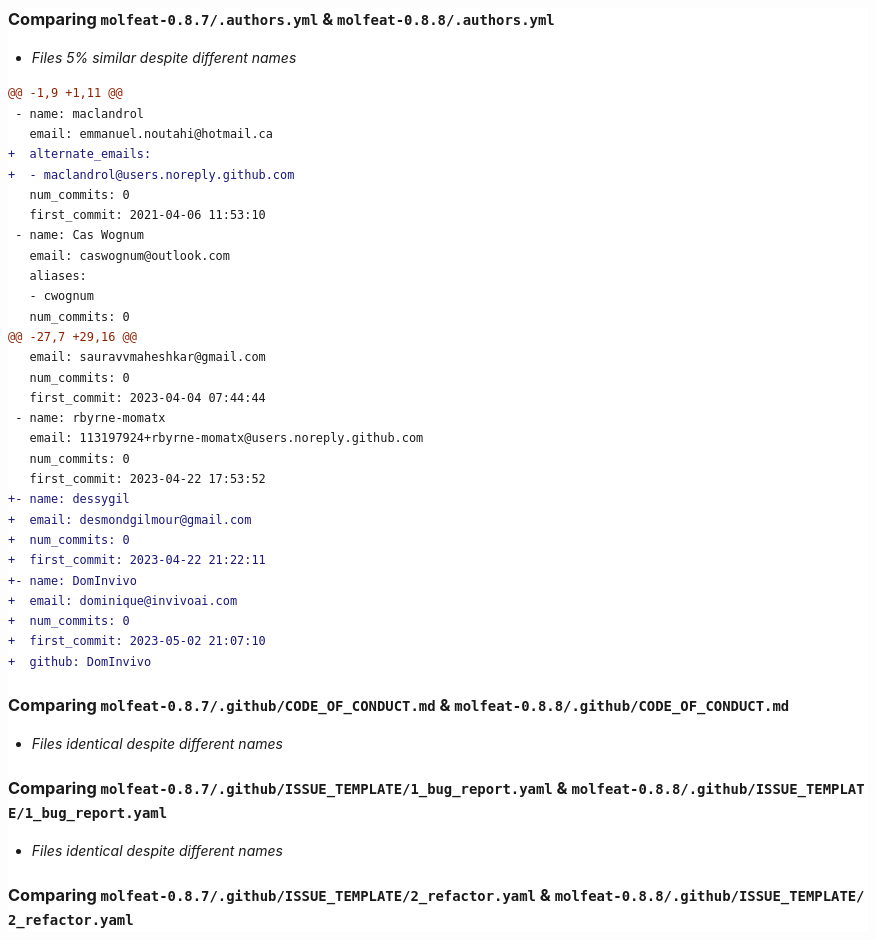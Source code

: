 ### Comparing `molfeat-0.8.7/.authors.yml` & `molfeat-0.8.8/.authors.yml`

 * *Files 5% similar despite different names*

```diff
@@ -1,9 +1,11 @@
 - name: maclandrol
   email: emmanuel.noutahi@hotmail.ca
+  alternate_emails:
+  - maclandrol@users.noreply.github.com
   num_commits: 0
   first_commit: 2021-04-06 11:53:10
 - name: Cas Wognum
   email: caswognum@outlook.com
   aliases:
   - cwognum
   num_commits: 0
@@ -27,7 +29,16 @@
   email: sauravvmaheshkar@gmail.com
   num_commits: 0
   first_commit: 2023-04-04 07:44:44
 - name: rbyrne-momatx
   email: 113197924+rbyrne-momatx@users.noreply.github.com
   num_commits: 0
   first_commit: 2023-04-22 17:53:52
+- name: dessygil
+  email: desmondgilmour@gmail.com
+  num_commits: 0
+  first_commit: 2023-04-22 21:22:11
+- name: DomInvivo
+  email: dominique@invivoai.com
+  num_commits: 0
+  first_commit: 2023-05-02 21:07:10
+  github: DomInvivo
```

### Comparing `molfeat-0.8.7/.github/CODE_OF_CONDUCT.md` & `molfeat-0.8.8/.github/CODE_OF_CONDUCT.md`

 * *Files identical despite different names*

### Comparing `molfeat-0.8.7/.github/ISSUE_TEMPLATE/1_bug_report.yaml` & `molfeat-0.8.8/.github/ISSUE_TEMPLATE/1_bug_report.yaml`

 * *Files identical despite different names*

### Comparing `molfeat-0.8.7/.github/ISSUE_TEMPLATE/2_refactor.yaml` & `molfeat-0.8.8/.github/ISSUE_TEMPLATE/2_refactor.yaml`
